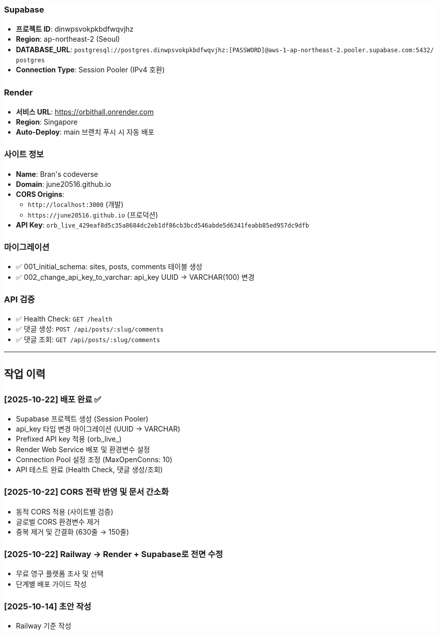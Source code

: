 ### Supabase
- **프로젝트 ID**: dinwpsvokpkbdfwqvjhz
- **Region**: ap-northeast-2 (Seoul)
- **DATABASE_URL**: `postgresql://postgres.dinwpsvokpkbdfwqvjhz:[PASSWORD]@aws-1-ap-northeast-2.pooler.supabase.com:5432/postgres`
- **Connection Type**: Session Pooler (IPv4 호환)

### Render
- **서비스 URL**: https://orbithall.onrender.com
- **Region**: Singapore
- **Auto-Deploy**: main 브랜치 푸시 시 자동 배포

### 사이트 정보
- **Name**: Bran's codeverse
- **Domain**: june20516.github.io
- **CORS Origins**:
  - `http://localhost:3000` (개발)
  - `https://june20516.github.io` (프로덕션)
- **API Key**: `orb_live_429eaf8d5c35a8684dc2eb1df86cb3bcd546abde5d6341feabb85ed957dc9dfb`

### 마이그레이션
- ✅ 001_initial_schema: sites, posts, comments 테이블 생성
- ✅ 002_change_api_key_to_varchar: api_key UUID → VARCHAR(100) 변경

### API 검증
- ✅ Health Check: `GET /health`
- ✅ 댓글 생성: `POST /api/posts/:slug/comments`
- ✅ 댓글 조회: `GET /api/posts/:slug/comments`

---

## 작업 이력

### [2025-10-22] 배포 완료 ✅
- Supabase 프로젝트 생성 (Session Pooler)
- api_key 타입 변경 마이그레이션 (UUID → VARCHAR)
- Prefixed API key 적용 (orb_live_)
- Render Web Service 배포 및 환경변수 설정
- Connection Pool 설정 조정 (MaxOpenConns: 10)
- API 테스트 완료 (Health Check, 댓글 생성/조회)

### [2025-10-22] CORS 전략 반영 및 문서 간소화
- 동적 CORS 적용 (사이트별 검증)
- 글로벌 CORS 환경변수 제거
- 중복 제거 및 간결화 (630줄 → 150줄)

### [2025-10-22] Railway → Render + Supabase로 전면 수정
- 무료 영구 플랫폼 조사 및 선택
- 단계별 배포 가이드 작성

### [2025-10-14] 초안 작성
- Railway 기준 작성
